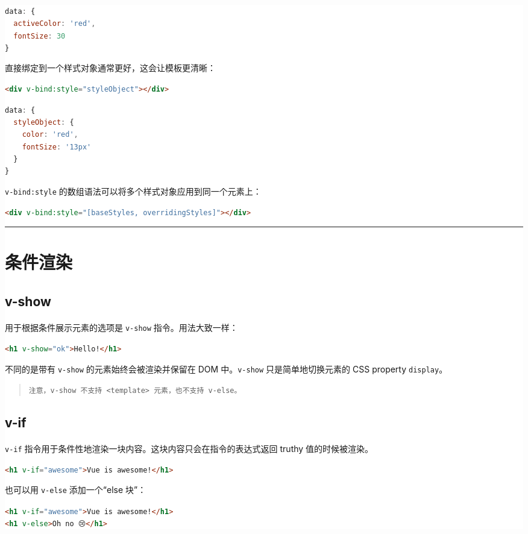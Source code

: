 ```javascript
data: {
  activeColor: 'red',
  fontSize: 30
}
```

直接绑定到一个样式对象通常更好，这会让模板更清晰：

```html
<div v-bind:style="styleObject"></div>
```

```javascript
data: {
  styleObject: {
    color: 'red',
    fontSize: '13px'
  }
}
```

`v-bind:style` 的数组语法可以将多个样式对象应用到同一个元素上：

```html
<div v-bind:style="[baseStyles, overridingStyles]"></div>
```

------

# 条件渲染

## v-show

用于根据条件展示元素的选项是 `v-show` 指令。用法大致一样：

```html
<h1 v-show="ok">Hello!</h1>
```

不同的是带有 `v-show` 的元素始终会被渲染并保留在 DOM 中。`v-show` 只是简单地切换元素的 CSS property `display`。

> ```asciiarmor
> 注意，v-show 不支持 <template> 元素，也不支持 v-else。
> ```

## v-if

`v-if` 指令用于条件性地渲染一块内容。这块内容只会在指令的表达式返回 truthy 值的时候被渲染。

```html
<h1 v-if="awesome">Vue is awesome!</h1>
```

也可以用 `v-else` 添加一个“else 块”：

```html
<h1 v-if="awesome">Vue is awesome!</h1>
<h1 v-else>Oh no 😢</h1>
```
